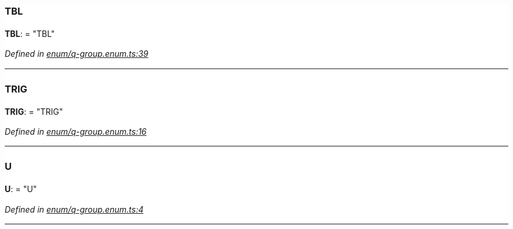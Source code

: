 ###  TBL

**TBL**:  = "TBL"

*Defined in [enum/q-group.enum.ts:39](https://github.com/goekaypamuk/angular-qlik-api/blob/be30617/src/enum/q-group.enum.ts#L39)*

___
<a id="trig"></a>

###  TRIG

**TRIG**:  = "TRIG"

*Defined in [enum/q-group.enum.ts:16](https://github.com/goekaypamuk/angular-qlik-api/blob/be30617/src/enum/q-group.enum.ts#L16)*

___
<a id="u"></a>

###  U

**U**:  = "U"

*Defined in [enum/q-group.enum.ts:4](https://github.com/goekaypamuk/angular-qlik-api/blob/be30617/src/enum/q-group.enum.ts#L4)*

___

